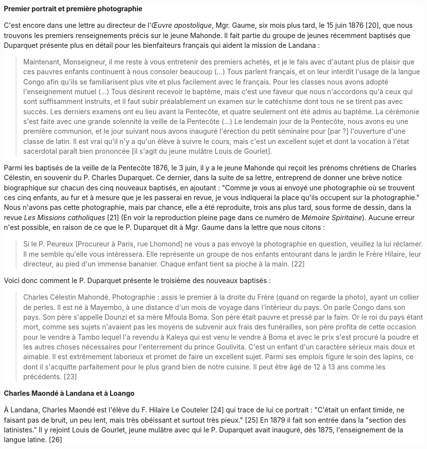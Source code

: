 **Premier portrait et première photographie**

C'est encore dans une lettre au directeur de l'*Œuvre apostolique*, Mgr. Gaume, six mois plus tard, le 15 juin 1876 [20], que nous trouvons les premiers renseignements précis sur le jeune Mahonde. Il fait partie du groupe de jeunes récemment baptisés que Duparquet présente plus en détail pour les bienfaiteurs français qui aident la mission de Landana :

> Maintenant, Monseigneur, il me reste à vous entretenir des premiers achetés, et je le fais avec d'autant plus de plaisir que ces pauvres enfants continuent à nous consoler beaucoup (…) Tous parlent français, et on leur interdit l'usage de la langue Congo afin qu'ils se familiarisent plus vite et plus facilement avec le français. Pour les classes nous avons adopté l'enseignement mutuel (…) Tous désirent recevoir le baptême, mais c'est une faveur que nous n'accordons qu'à ceux qui sont suffisamment instruits, et il faut subir préalablement un examen sur le catéchisme dont tous ne se tirent pas avec succès. Les derniers examens ont eu lieu avant la Pentecôte, et quatre seulement ont été admis au baptême. La cérémonie s'est faite avec une grande solennité la veille de la Pentecôte (…) Le lendemain jour de la Pentecôte, nous avons eu une première communion, et le jour suivant nous avons inauguré l'érection du petit séminaire pour [par ?] l'ouverture d'une classe de latin. Il est vrai qu'il n'y a qu'un élève à suivre le cours, mais c'est un excellent sujet et dont la vocation à l'état sacerdotal paraît bien prononcée [il s'agit du jeune mulâtre Louis de Gourlet].

Parmi les baptisés de la veille de la Pentecôte 1876, le 3 juin, il y a le jeune Mahonde qui reçoit les prénoms chrétiens de Charles Célestin, en souvenir du P. Charles Duparquet. Ce dernier, dans la suite de sa lettre, entreprend de donner une brève notice biographique sur chacun des cinq nouveaux baptisés, en ajoutant : "Comme je vous ai envoyé une photographie où se trouvent ces cinq enfants, au fur et à mesure que je les passerai en revue, je vous indiquerai la place qu'ils occupent sur la photographie." Nous n'avons pas cette photographie, mais par chance, elle a été reproduite, trois ans plus tard, sous forme de dessin, dans la revue *Les Missions catholiques* [21]   (En voir la reproduction pleine page dans ce num&eacute;ro de *M&eacute;moire Spiritaine*). Aucune erreur n'est possible, en raison de ce que le P. Duparquet dit à Mgr. Gaume dans la lettre que nous citons :

> Si le P. Peureux [Procureur à Paris, rue Lhomond] ne vous a pas envoyé la photographie en question, veuillez la lui réclamer. Il me semble qu'elle vous intéressera. Elle représente un groupe de nos enfants entourant dans le jardin le Frère Hilaire, leur directeur, au pied d'un immense bananier. Chaque enfant tient sa pioche à la main. [22]

Voici donc comment le P. Duparquet présente le troisième des nouveaux baptisés :

> Charles Célestin Mahondé. Photographie : assis le premier à la droite du Frère (quand on regarde la photo), ayant un collier de perles. Il est né à Mayembo, à une distance d'un mois de voyage dans l'intérieur du pays. On parle Congo dans son pays. Son père s'appelle Dounzi et sa mère Mfoula Boma. Son père était pauvre et pressé par la faim. Or le roi du pays étant mort, comme ses sujets n'avaient pas les moyens de subvenir aux frais des funérailles, son père profita de cette occasion pour le vendre à Tambo lequel l'a revendu à Kaleya qui est venu le vendre à Boma et avec le prix s'est procuré la poudre et les autres choses nécessaires pour l'enterrement du prince Goulivita. C'est un enfant d'un caractère sérieux mais doux et aimable. Il est extrêmement laborieux et promet de faire un excellent sujet. Parmi ses emplois figure le soin des lapins, ce dont il s'acquitte parfaitement pour le plus grand bien de notre cuisine. Il peut être âgé de 12 à 13 ans comme les précédents. [23]

**Charles Maondé à Landana et à Loango**

À Landana, Charles Maondé est l'élève du F. Hilaire Le Couteler [24] qui trace de lui ce portrait : "C'était un enfant timide, ne faisant pas de bruit, un peu lent, mais très obéissant et surtout très pieux." [25] En 1879 il fait son entrée dans la "section des latinistes." Il y rejoint Louis de Gourlet, jeune mulâtre avec qui le P. Duparquet avait inauguré, dès 1875, l'enseignement de la langue latine. [26]
